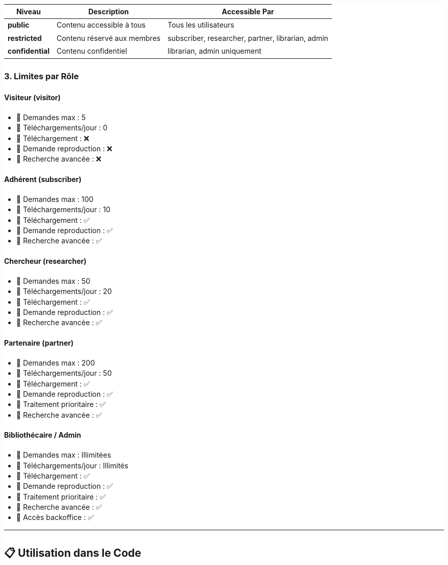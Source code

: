 | Niveau | Description | Accessible Par |
|--------|-------------|----------------|
| **public** | Contenu accessible à tous | Tous les utilisateurs |
| **restricted** | Contenu réservé aux membres | subscriber, researcher, partner, librarian, admin |
| **confidential** | Contenu confidentiel | librarian, admin uniquement |

### 3. Limites par Rôle

#### Visiteur (visitor)
- 🔹 Demandes max : 5
- 🔹 Téléchargements/jour : 0
- 🔹 Téléchargement : ❌
- 🔹 Demande reproduction : ❌
- 🔹 Recherche avancée : ❌

#### Adhérent (subscriber)
- 🔹 Demandes max : 100
- 🔹 Téléchargements/jour : 10
- 🔹 Téléchargement : ✅
- 🔹 Demande reproduction : ✅
- 🔹 Recherche avancée : ✅

#### Chercheur (researcher)
- 🔹 Demandes max : 50
- 🔹 Téléchargements/jour : 20
- 🔹 Téléchargement : ✅
- 🔹 Demande reproduction : ✅
- 🔹 Recherche avancée : ✅

#### Partenaire (partner)
- 🔹 Demandes max : 200
- 🔹 Téléchargements/jour : 50
- 🔹 Téléchargement : ✅
- 🔹 Demande reproduction : ✅
- 🔹 Traitement prioritaire : ✅
- 🔹 Recherche avancée : ✅

#### Bibliothécaire / Admin
- 🔹 Demandes max : Illimitées
- 🔹 Téléchargements/jour : Illimités
- 🔹 Téléchargement : ✅
- 🔹 Demande reproduction : ✅
- 🔹 Traitement prioritaire : ✅
- 🔹 Recherche avancée : ✅
- 🔹 Accès backoffice : ✅

---

## 📋 Utilisation dans le Code
